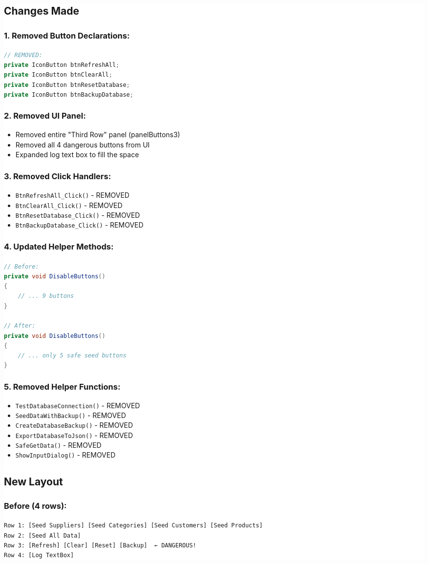 ## Changes Made

### 1. Removed Button Declarations:
```csharp
// REMOVED:
private IconButton btnRefreshAll;
private IconButton btnClearAll;
private IconButton btnResetDatabase;
private IconButton btnBackupDatabase;
```

### 2. Removed UI Panel:
- Removed entire "Third Row" panel (panelButtons3)
- Removed all 4 dangerous buttons from UI
- Expanded log text box to fill the space

### 3. Removed Click Handlers:
- `BtnRefreshAll_Click()` - REMOVED
- `BtnClearAll_Click()` - REMOVED
- `BtnResetDatabase_Click()` - REMOVED
- `BtnBackupDatabase_Click()` - REMOVED

### 4. Updated Helper Methods:
```csharp
// Before:
private void DisableButtons()
{
    // ... 9 buttons
}

// After:
private void DisableButtons()
{
    // ... only 5 safe seed buttons
}
```

### 5. Removed Helper Functions:
- `TestDatabaseConnection()` - REMOVED
- `SeedDataWithBackup()` - REMOVED
- `CreateDatabaseBackup()` - REMOVED
- `ExportDatabaseToJson()` - REMOVED
- `SafeGetData()` - REMOVED
- `ShowInputDialog()` - REMOVED

## New Layout

### Before (4 rows):
```
Row 1: [Seed Suppliers] [Seed Categories] [Seed Customers] [Seed Products]
Row 2: [Seed All Data]
Row 3: [Refresh] [Clear] [Reset] [Backup]  ← DANGEROUS!
Row 4: [Log TextBox]
```
